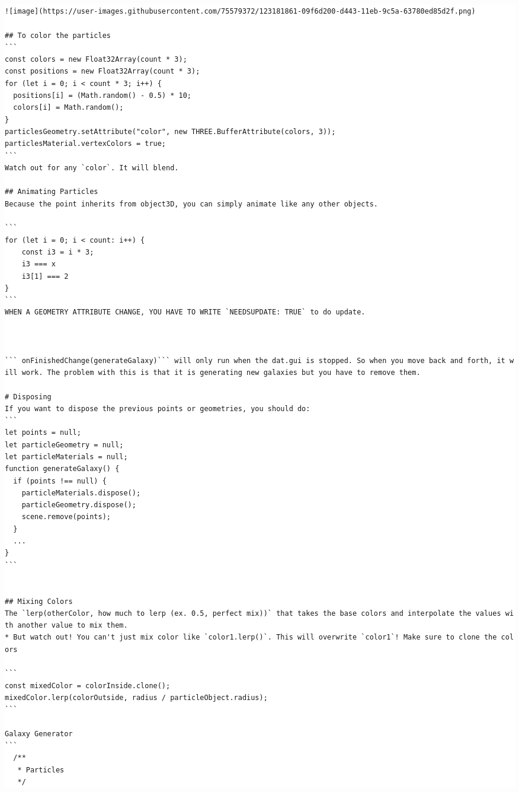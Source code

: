 ````
![image](https://user-images.githubusercontent.com/75579372/123181861-09f6d200-d443-11eb-9c5a-63780ed85d2f.png)

## To color the particles
```
const colors = new Float32Array(count * 3);
const positions = new Float32Array(count * 3);
for (let i = 0; i < count * 3; i++) {
  positions[i] = (Math.random() - 0.5) * 10;
  colors[i] = Math.random();
}
particlesGeometry.setAttribute("color", new THREE.BufferAttribute(colors, 3));
particlesMaterial.vertexColors = true;
```
Watch out for any `color`. It will blend. 

## Animating Particles
Because the point inherits from object3D, you can simply animate like any other objects. 

```
for (let i = 0; i < count: i++) {
	const i3 = i * 3;
	i3 === x
	i3[1] === 2
}
```
WHEN A GEOMETRY ATTRIBUTE CHANGE, YOU HAVE TO WRITE `NEEDSUPDATE: TRUE` to do update. 



``` onFinishedChange(generateGalaxy)``` will only run when the dat.gui is stopped. So when you move back and forth, it will work. The problem with this is that it is generating new galaxies but you have to remove them. 

# Disposing
If you want to dispose the previous points or geometries, you should do: 
```
let points = null;
let particleGeometry = null;
let particleMaterials = null;
function generateGalaxy() {
  if (points !== null) {
    particleMaterials.dispose();
    particleGeometry.dispose();
    scene.remove(points);
  }
  ...
}
```


## Mixing Colors
The `lerp(otherColor, how much to lerp (ex. 0.5, perfect mix))` that takes the base colors and interpolate the values with another value to mix them. 
* But watch out! You can't just mix color like `color1.lerp()`. This will overwrite `color1`! Make sure to clone the colors

```
const mixedColor = colorInside.clone();
mixedColor.lerp(colorOutside, radius / particleObject.radius);
```

Galaxy Generator
```
  /**
   * Particles
   */
````